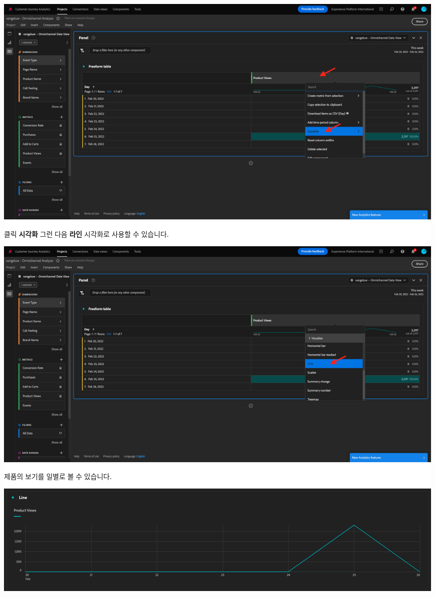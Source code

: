 ![데모](./images/pro4.png)

클릭 **시각화** 그런 다음 **라인** 시각화로 사용할 수 있습니다.

![데모](./images/pro5.png)

제품의 보기를 일별로 볼 수 있습니다.

![데모](./images/pro6.png)
